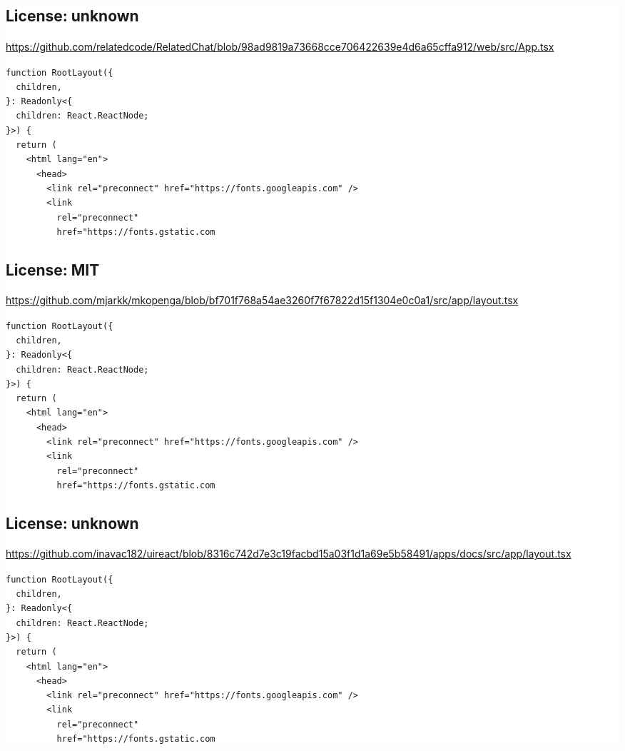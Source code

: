 
## License: unknown
https://github.com/relatedcode/RelatedChat/blob/98ad9819a73668cce706422639e4d6a65cffa912/web/src/App.tsx

```
function RootLayout({
  children,
}: Readonly<{
  children: React.ReactNode;
}>) {
  return (
    <html lang="en">
      <head>
        <link rel="preconnect" href="https://fonts.googleapis.com" />
        <link
          rel="preconnect"
          href="https://fonts.gstatic.com
```


## License: MIT
https://github.com/mjarkk/mkopenga/blob/bf701f768a54ae3260f7f67822d15f1304e0c0a1/src/app/layout.tsx

```
function RootLayout({
  children,
}: Readonly<{
  children: React.ReactNode;
}>) {
  return (
    <html lang="en">
      <head>
        <link rel="preconnect" href="https://fonts.googleapis.com" />
        <link
          rel="preconnect"
          href="https://fonts.gstatic.com
```


## License: unknown
https://github.com/inavac182/uireact/blob/8316c742d7e3c19facbd15a03f1d1a69e5b58491/apps/docs/src/app/layout.tsx

```
function RootLayout({
  children,
}: Readonly<{
  children: React.ReactNode;
}>) {
  return (
    <html lang="en">
      <head>
        <link rel="preconnect" href="https://fonts.googleapis.com" />
        <link
          rel="preconnect"
          href="https://fonts.gstatic.com
```
